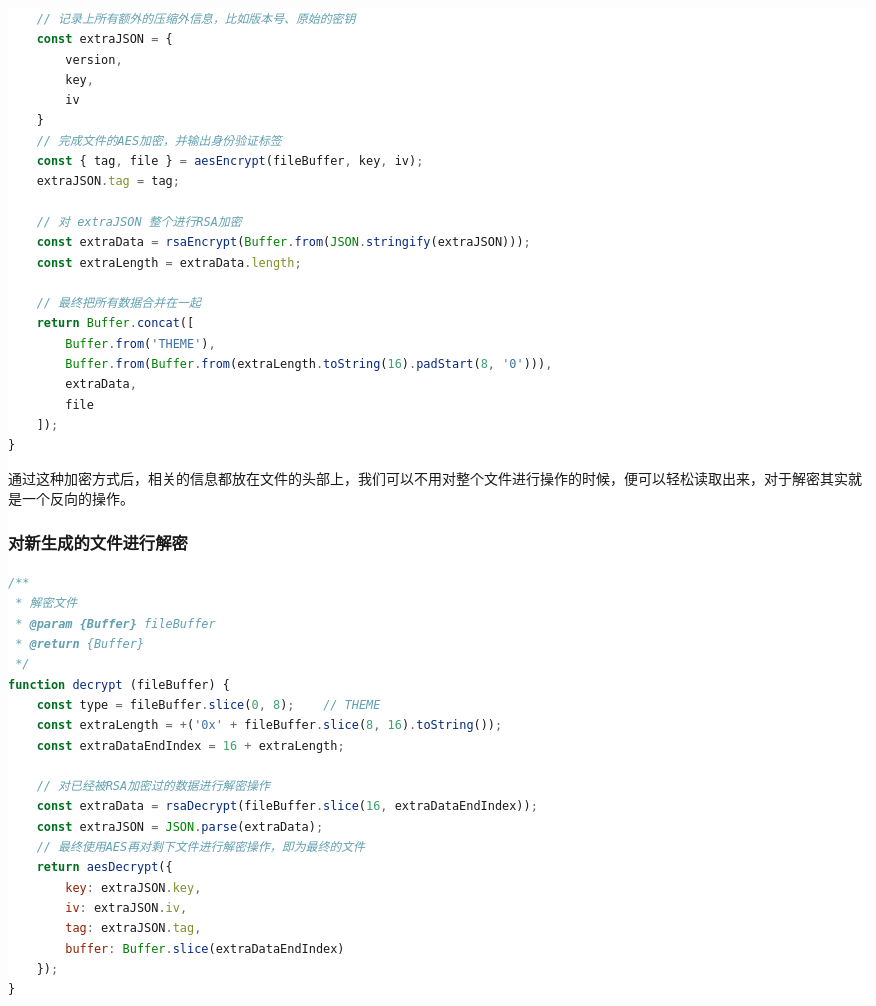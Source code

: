 ```javascript
    // 记录上所有额外的压缩外信息，比如版本号、原始的密钥
    const extraJSON = {
        version,
        key,
        iv
    }
    // 完成文件的AES加密，并输出身份验证标签
    const { tag, file } = aesEncrypt(fileBuffer, key, iv);
    extraJSON.tag = tag;

    // 对 extraJSON 整个进行RSA加密
    const extraData = rsaEncrypt(Buffer.from(JSON.stringify(extraJSON)));
    const extraLength = extraData.length;

    // 最终把所有数据合并在一起
    return Buffer.concat([
        Buffer.from('THEME'),
        Buffer.from(Buffer.from(extraLength.toString(16).padStart(8, '0'))),
        extraData,
        file
    ]);
}
```

通过这种加密方式后，相关的信息都放在文件的头部上，我们可以不用对整个文件进行操作的时候，便可以轻松读取出来，对于解密其实就是一个反向的操作。

### 对新生成的文件进行解密

```javascript
/**
 * 解密文件
 * @param {Buffer} fileBuffer
 * @return {Buffer}
 */
function decrypt (fileBuffer) {
    const type = fileBuffer.slice(0, 8);    // THEME
    const extraLength = +('0x' + fileBuffer.slice(8, 16).toString());
    const extraDataEndIndex = 16 + extraLength;

    // 对已经被RSA加密过的数据进行解密操作
    const extraData = rsaDecrypt(fileBuffer.slice(16, extraDataEndIndex));
    const extraJSON = JSON.parse(extraData);
    // 最终使用AES再对剩下文件进行解密操作，即为最终的文件
    return aesDecrypt({
        key: extraJSON.key,
        iv: extraJSON.iv,
        tag: extraJSON.tag,
        buffer: Buffer.slice(extraDataEndIndex)
    });
}
```
